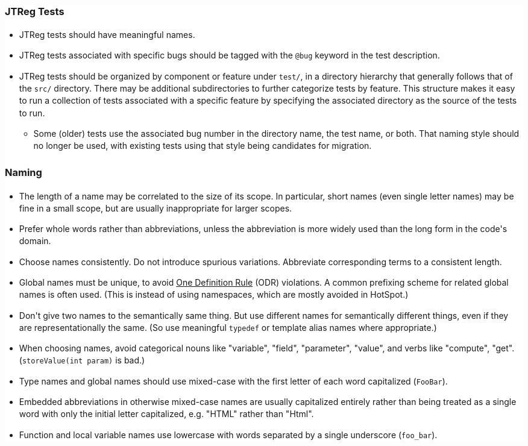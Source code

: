 ### JTReg Tests

* JTReg tests should have meaningful names.

* JTReg tests associated with specific bugs should be tagged with the
`@bug` keyword in the test description.

* JTReg tests should be organized by component or feature under
`test/`, in a directory hierarchy that generally follows that of the
`src/` directory. There may be additional subdirectories to further
categorize tests by feature. This structure makes it easy to run a
collection of tests associated with a specific feature by specifying
the associated directory as the source of the tests to run.

    * Some (older) tests use the associated bug number in the directory
    name, the test name, or both.  That naming style should no longer be
    used, with existing tests using that style being candidates for migration.

### Naming

* The length of a name may be correlated to the size of its scope.  In
particular, short names (even single letter names) may be fine in a
small scope, but are usually inappropriate for larger scopes.

* Prefer whole words rather than abbreviations, unless the
abbreviation is more widely used than the long form in the code's
domain.

* Choose names consistently. Do not introduce spurious
variations. Abbreviate corresponding terms to a consistent length.

* Global names must be unique, to avoid [One Definition Rule][ODR] (ODR)
violations.  A common prefixing scheme for related global names is
often used.  (This is instead of using namespaces, which are mostly
avoided in HotSpot.)

* Don't give two names to the semantically same thing.  But use
different names for semantically different things, even if they are
representationally the same.  (So use meaningful `typedef` or template
alias names where appropriate.)

* When choosing names, avoid categorical nouns like "variable",
"field", "parameter", "value", and verbs like "compute", "get".
(`storeValue(int param)` is bad.)

* Type names and global names should use mixed-case with the first
letter of each word capitalized (`FooBar`).

* Embedded abbreviations in
otherwise mixed-case names are usually capitalized entirely rather
than being treated as a single word with only the initial letter
capitalized, e.g. "HTML" rather than "Html".

* Function and local variable names use lowercase with words separated
by a single underscore (`foo_bar`).


[n2657]: http://www.open-std.org/jtc1/sc22/wg21/docs/papers/2008/n2657.htm
[n2927]: http://www.open-std.org/jtc1/sc22/wg21/docs/papers/2009/n2927.pdf
[N3648]: https://isocpp.org/files/papers/N3648.html
[N3649]: https://isocpp.org/files/papers/N3649.html
[p0170r1]: http://www.open-std.org/jtc1/sc22/wg21/docs/papers/2016/p0170r1.pdf
[p0018r3]: http://www.open-std.org/jtc1/sc22/wg21/docs/papers/2016/p0018r3.html
[p0409r2]: http://www.open-std.org/jtc1/sc22/wg21/docs/papers/2017/p0409r2.html
[p0428r2]: http://www.open-std.org/jtc1/sc22/wg21/docs/papers/2017/p0428r2.pdf
[p0588r1]: http://www.open-std.org/jtc1/sc22/wg21/docs/papers/2017/p0588r1.html
[p0624r2]: http://www.open-std.org/jtc1/sc22/wg21/docs/papers/2017/p0624r2.pdf
[p0315r4]: http://www.open-std.org/jtc1/sc22/wg21/docs/papers/2017/p0315r4.pdf
[p0780r2]: http://www.open-std.org/jtc1/sc22/wg21/docs/papers/2018/p0780r2.html
[p2095r0]: http://www.open-std.org/jtc1/sc22/wg21/docs/papers/2020/p2095r0.html
[p0806r2]: http://www.open-std.org/jtc1/sc22/wg21/docs/papers/2018/p0806r2.html
[p1102r2]: http://www.open-std.org/jtc1/sc22/wg21/docs/papers/2020/p1102r2.html
[p0136r1]: http://www.open-std.org/jtc1/sc22/wg21/docs/papers/2015/p0136r1.html
[ADL]: https://en.cppreference.com/w/cpp/language/adl
[ODR]: https://en.cppreference.com/w/cpp/language/definition
[RAII]: https://en.cppreference.com/w/cpp/language/raii
[RTTI]: https://en.wikipedia.org/wiki/Run-time_type_information
[SFINAE]: https://en.cppreference.com/w/cpp/language/sfinae
[PARTIALAPP]: https://en.wikipedia.org/wiki/Partial_application